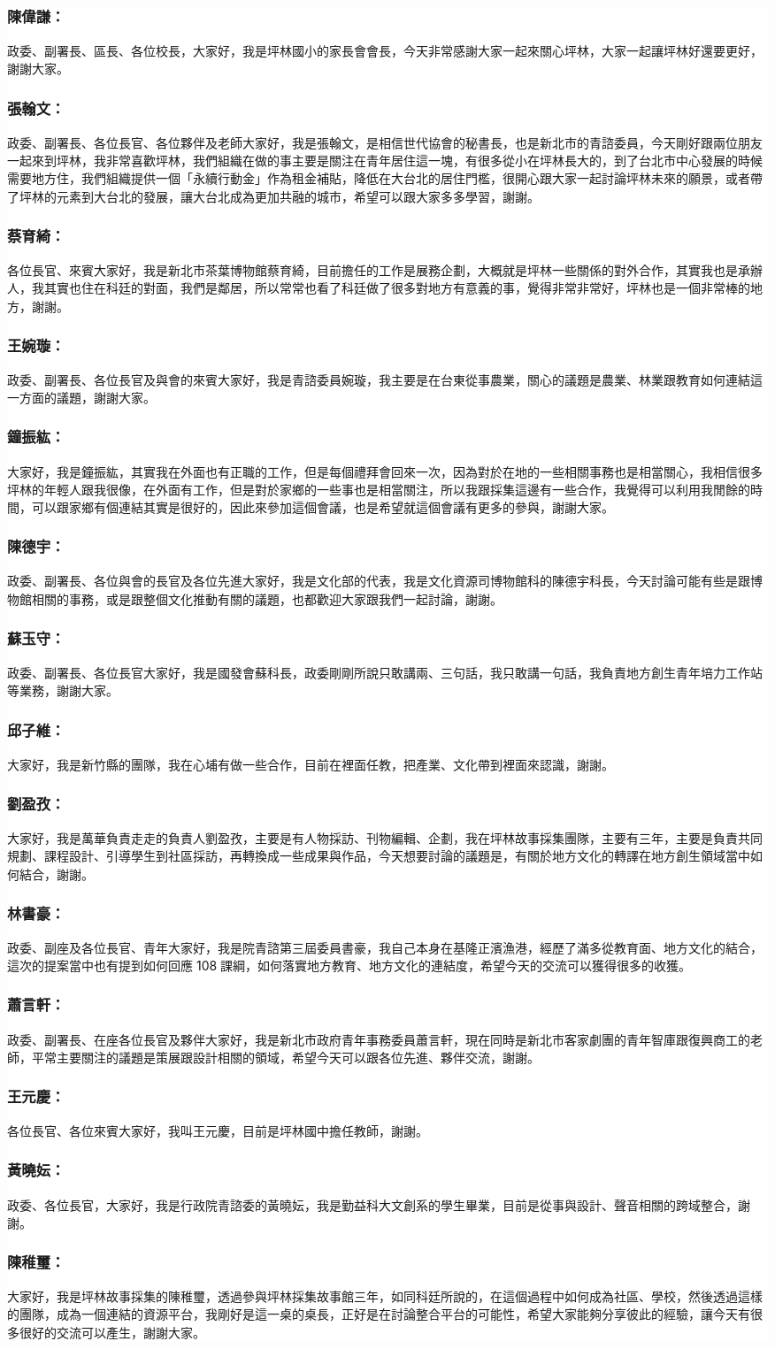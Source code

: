 ### 陳偉謙：
政委、副署長、區長、各位校長，大家好，我是坪林國小的家長會會長，今天非常感謝大家一起來關心坪林，大家一起讓坪林好還要更好，謝謝大家。

### 張翰文：
政委、副署長、各位長官、各位夥伴及老師大家好，我是張翰文，是相信世代協會的秘書長，也是新北市的青諮委員，今天剛好跟兩位朋友一起來到坪林，我非常喜歡坪林，我們組織在做的事主要是關注在青年居住這一塊，有很多從小在坪林長大的，到了台北市中心發展的時候需要地方住，我們組織提供一個「永續行動金」作為租金補貼，降低在大台北的居住門檻，很開心跟大家一起討論坪林未來的願景，或者帶了坪林的元素到大台北的發展，讓大台北成為更加共融的城市，希望可以跟大家多多學習，謝謝。

### 蔡育綺：
各位長官、來賓大家好，我是新北市茶葉博物館蔡育綺，目前擔任的工作是展務企劃，大概就是坪林一些關係的對外合作，其實我也是承辦人，我其實也住在科廷的對面，我們是鄰居，所以常常也看了科廷做了很多對地方有意義的事，覺得非常非常好，坪林也是一個非常棒的地方，謝謝。

### 王婉璇：
政委、副署長、各位長官及與會的來賓大家好，我是青諮委員婉璇，我主要是在台東從事農業，關心的議題是農業、林業跟教育如何連結這一方面的議題，謝謝大家。

### 鐘振紘：
大家好，我是鐘振紘，其實我在外面也有正職的工作，但是每個禮拜會回來一次，因為對於在地的一些相關事務也是相當關心，我相信很多坪林的年輕人跟我很像，在外面有工作，但是對於家鄉的一些事也是相當關注，所以我跟採集這邊有一些合作，我覺得可以利用我閒餘的時間，可以跟家鄉有個連結其實是很好的，因此來參加這個會議，也是希望就這個會議有更多的參與，謝謝大家。

### 陳德宇：
政委、副署長、各位與會的長官及各位先進大家好，我是文化部的代表，我是文化資源司博物館科的陳德宇科長，今天討論可能有些是跟博物館相關的事務，或是跟整個文化推動有關的議題，也都歡迎大家跟我們一起討論，謝謝。

### 蘇玉守：
政委、副署長、各位長官大家好，我是國發會蘇科長，政委剛剛所說只敢講兩、三句話，我只敢講一句話，我負責地方創生青年培力工作站等業務，謝謝大家。

### 邱子維：
大家好，我是新竹縣的團隊，我在心埔有做一些合作，目前在裡面任教，把產業、文化帶到裡面來認識，謝謝。

### 劉盈孜：
大家好，我是萬華負責走走的負責人劉盈孜，主要是有人物採訪、刊物編輯、企劃，我在坪林故事採集團隊，主要有三年，主要是負責共同規劃、課程設計、引導學生到社區採訪，再轉換成一些成果與作品，今天想要討論的議題是，有關於地方文化的轉譯在地方創生領域當中如何結合，謝謝。

### 林書豪：
政委、副座及各位長官、青年大家好，我是院青諮第三屆委員書豪，我自己本身在基隆正濱漁港，經歷了滿多從教育面、地方文化的結合，這次的提案當中也有提到如何回應 108 課綱，如何落實地方教育、地方文化的連結度，希望今天的交流可以獲得很多的收獲。

### 蕭言軒：
政委、副署長、在座各位長官及夥伴大家好，我是新北市政府青年事務委員蕭言軒，現在同時是新北市客家劇團的青年智庫跟復興商工的老師，平常主要關注的議題是策展跟設計相關的領域，希望今天可以跟各位先進、夥伴交流，謝謝。

### 王元慶：
各位長官、各位來賓大家好，我叫王元慶，目前是坪林國中擔任教師，謝謝。

### 黃曉妘：
政委、各位長官，大家好，我是行政院青諮委的黃曉妘，我是勤益科大文創系的學生畢業，目前是從事與設計、聲音相關的跨域整合，謝謝。

### 陳稚璽：
大家好，我是坪林故事採集的陳稚璽，透過參與坪林採集故事館三年，如同科廷所說的，在這個過程中如何成為社區、學校，然後透過這樣的團隊，成為一個連結的資源平台，我剛好是這一桌的桌長，正好是在討論整合平台的可能性，希望大家能夠分享彼此的經驗，讓今天有很多很好的交流可以產生，謝謝大家。
